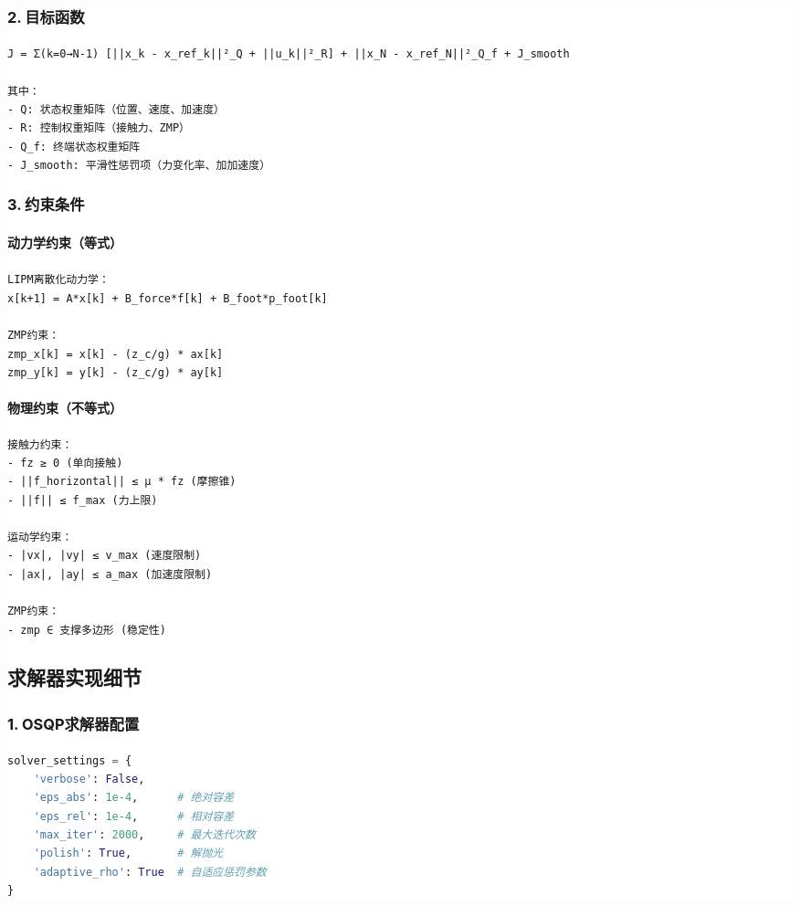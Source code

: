 ### 2. 目标函数
```
J = Σ(k=0→N-1) [||x_k - x_ref_k||²_Q + ||u_k||²_R] + ||x_N - x_ref_N||²_Q_f + J_smooth

其中：
- Q: 状态权重矩阵（位置、速度、加速度）
- R: 控制权重矩阵（接触力、ZMP）
- Q_f: 终端状态权重矩阵
- J_smooth: 平滑性惩罚项（力变化率、加加速度）
```

### 3. 约束条件

#### 动力学约束（等式）
```
LIPM离散化动力学：
x[k+1] = A*x[k] + B_force*f[k] + B_foot*p_foot[k]

ZMP约束：
zmp_x[k] = x[k] - (z_c/g) * ax[k]
zmp_y[k] = y[k] - (z_c/g) * ay[k]
```

#### 物理约束（不等式）
```
接触力约束：
- fz ≥ 0 (单向接触)
- ||f_horizontal|| ≤ μ * fz (摩擦锥)
- ||f|| ≤ f_max (力上限)

运动学约束：
- |vx|, |vy| ≤ v_max (速度限制)
- |ax|, |ay| ≤ a_max (加速度限制)

ZMP约束：
- zmp ∈ 支撑多边形 (稳定性)
```

## 求解器实现细节

### 1. OSQP求解器配置
```python
solver_settings = {
    'verbose': False,
    'eps_abs': 1e-4,      # 绝对容差
    'eps_rel': 1e-4,      # 相对容差
    'max_iter': 2000,     # 最大迭代次数
    'polish': True,       # 解抛光
    'adaptive_rho': True  # 自适应惩罚参数
}
```
